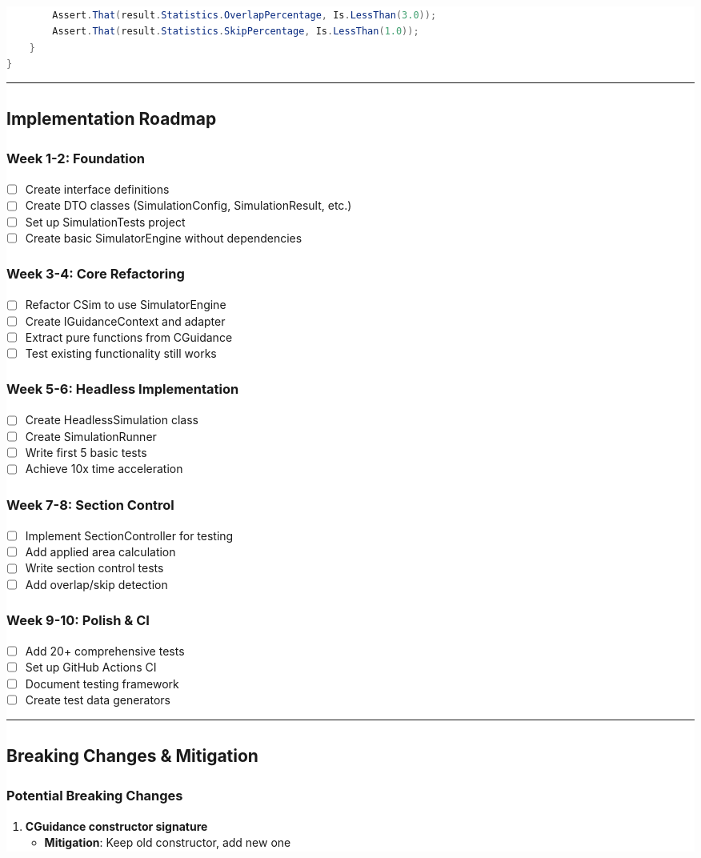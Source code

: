 ```csharp
        Assert.That(result.Statistics.OverlapPercentage, Is.LessThan(3.0));
        Assert.That(result.Statistics.SkipPercentage, Is.LessThan(1.0));
    }
}
```

---

## Implementation Roadmap

### Week 1-2: Foundation
- [ ] Create interface definitions
- [ ] Create DTO classes (SimulationConfig, SimulationResult, etc.)
- [ ] Set up SimulationTests project
- [ ] Create basic SimulatorEngine without dependencies

### Week 3-4: Core Refactoring
- [ ] Refactor CSim to use SimulatorEngine
- [ ] Create IGuidanceContext and adapter
- [ ] Extract pure functions from CGuidance
- [ ] Test existing functionality still works

### Week 5-6: Headless Implementation
- [ ] Create HeadlessSimulation class
- [ ] Create SimulationRunner
- [ ] Write first 5 basic tests
- [ ] Achieve 10x time acceleration

### Week 7-8: Section Control
- [ ] Implement SectionController for testing
- [ ] Add applied area calculation
- [ ] Write section control tests
- [ ] Add overlap/skip detection

### Week 9-10: Polish & CI
- [ ] Add 20+ comprehensive tests
- [ ] Set up GitHub Actions CI
- [ ] Document testing framework
- [ ] Create test data generators

---

## Breaking Changes & Mitigation

### Potential Breaking Changes

1. **CGuidance constructor signature**
   - **Mitigation**: Keep old constructor, add new one
